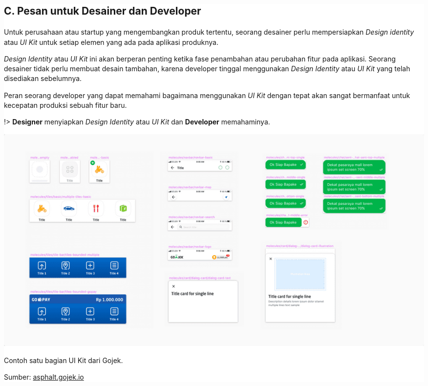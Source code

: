## C. Pesan untuk Desainer dan Developer

Untuk perusahaan atau startup yang mengembangkan produk tertentu, seorang desainer perlu mempersiapkan *Design identity* atau *UI Kit* untuk setiap elemen yang ada pada aplikasi produknya.

*Design Identity* atau *UI Kit* ini akan berperan penting ketika fase penambahan atau perubahan fitur pada aplikasi. Seorang desainer tidak perlu membuat desain tambahan, karena developer tinggal menggunakan *Design Identity* atau *UI Kit* yang telah disediakan sebelumnya.

Peran seorang developer yang dapat memahami bagaimana menggunakan *UI Kit* dengan tepat akan sangat bermanfaat untuk kecepatan produksi sebuah fitur baru.

!> **Designer** menyiapkan *Design Identity* atau *UI Kit* dan **Developer** memahaminya.

![](./_day2/gojek_library.png)

Contoh satu bagian UI Kit dari Gojek.

Sumber: [asphalt.gojek.io](https://asphalt.gojek.io/)